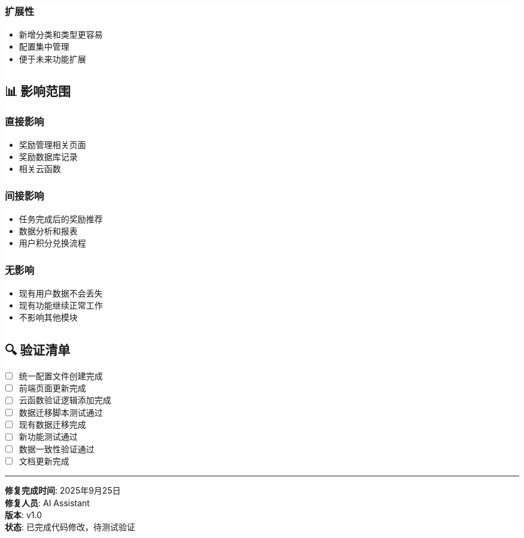 ### 扩展性
- 新增分类和类型更容易
- 配置集中管理
- 便于未来功能扩展

## 📊 影响范围

### 直接影响
- 奖励管理相关页面
- 奖励数据库记录
- 相关云函数

### 间接影响
- 任务完成后的奖励推荐
- 数据分析和报表
- 用户积分兑换流程

### 无影响
- 现有用户数据不会丢失
- 现有功能继续正常工作
- 不影响其他模块

## 🔍 验证清单

- [ ] 统一配置文件创建完成
- [ ] 前端页面更新完成
- [ ] 云函数验证逻辑添加完成
- [ ] 数据迁移脚本测试通过
- [ ] 现有数据迁移完成
- [ ] 新功能测试通过
- [ ] 数据一致性验证通过
- [ ] 文档更新完成

---

**修复完成时间**: 2025年9月25日  
**修复人员**: AI Assistant  
**版本**: v1.0  
**状态**: 已完成代码修改，待测试验证